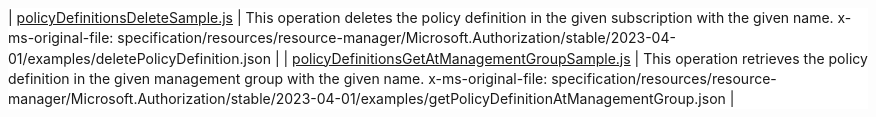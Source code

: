 | [policyDefinitionsDeleteSample.js][policydefinitionsdeletesample]                                                                       | This operation deletes the policy definition in the given subscription with the given name. x-ms-original-file: specification/resources/resource-manager/Microsoft.Authorization/stable/2023-04-01/examples/deletePolicyDefinition.json                                                                                                                                                                                                                                                                                                                                                                                                                                                                                                                                                                                                                                                                                                                                                                                                                                                                                                                                                                                                                                                                                                                                                                                                                                                                                                                                                                                                                                                                                                                                                                                                                                                                                                                                                                                                                                                                                                                                                                                                                                                   |
| [policyDefinitionsGetAtManagementGroupSample.js][policydefinitionsgetatmanagementgroupsample]                                           | This operation retrieves the policy definition in the given management group with the given name. x-ms-original-file: specification/resources/resource-manager/Microsoft.Authorization/stable/2023-04-01/examples/getPolicyDefinitionAtManagementGroup.json                                                                                                                                                                                                                                                                                                                                                                                                                                                                                                                                                                                                                                                                                                                                                                                                                                                                                                                                                                                                                                                                                                                                                                                                                                                                                                                                                                                                                                                                                                                                                                                                                                                                                                                                                                                                                                                                                                                                                                                                                               |

[datapolicymanifestsgetbypolicymodesample]: https://github.com/Azure/azure-sdk-for-js/blob/main/sdk/policy/arm-policy/samples/v5-beta/javascript/dataPolicyManifestsGetByPolicyModeSample.js
[datapolicymanifestslistsample]: https://github.com/Azure/azure-sdk-for-js/blob/main/sdk/policy/arm-policy/samples/v5-beta/javascript/dataPolicyManifestsListSample.js
[policyassignmentscreatebyidsample]: https://github.com/Azure/azure-sdk-for-js/blob/main/sdk/policy/arm-policy/samples/v5-beta/javascript/policyAssignmentsCreateByIdSample.js
[policyassignmentscreatesample]: https://github.com/Azure/azure-sdk-for-js/blob/main/sdk/policy/arm-policy/samples/v5-beta/javascript/policyAssignmentsCreateSample.js
[policyassignmentsdeletebyidsample]: https://github.com/Azure/azure-sdk-for-js/blob/main/sdk/policy/arm-policy/samples/v5-beta/javascript/policyAssignmentsDeleteByIdSample.js
[policyassignmentsdeletesample]: https://github.com/Azure/azure-sdk-for-js/blob/main/sdk/policy/arm-policy/samples/v5-beta/javascript/policyAssignmentsDeleteSample.js
[policyassignmentsgetbyidsample]: https://github.com/Azure/azure-sdk-for-js/blob/main/sdk/policy/arm-policy/samples/v5-beta/javascript/policyAssignmentsGetByIdSample.js
[policyassignmentsgetsample]: https://github.com/Azure/azure-sdk-for-js/blob/main/sdk/policy/arm-policy/samples/v5-beta/javascript/policyAssignmentsGetSample.js
[policyassignmentslistformanagementgroupsample]: https://github.com/Azure/azure-sdk-for-js/blob/main/sdk/policy/arm-policy/samples/v5-beta/javascript/policyAssignmentsListForManagementGroupSample.js
[policyassignmentslistforresourcegroupsample]: https://github.com/Azure/azure-sdk-for-js/blob/main/sdk/policy/arm-policy/samples/v5-beta/javascript/policyAssignmentsListForResourceGroupSample.js
[policyassignmentslistforresourcesample]: https://github.com/Azure/azure-sdk-for-js/blob/main/sdk/policy/arm-policy/samples/v5-beta/javascript/policyAssignmentsListForResourceSample.js
[policyassignmentslistsample]: https://github.com/Azure/azure-sdk-for-js/blob/main/sdk/policy/arm-policy/samples/v5-beta/javascript/policyAssignmentsListSample.js
[policyassignmentsupdatebyidsample]: https://github.com/Azure/azure-sdk-for-js/blob/main/sdk/policy/arm-policy/samples/v5-beta/javascript/policyAssignmentsUpdateByIdSample.js
[policyassignmentsupdatesample]: https://github.com/Azure/azure-sdk-for-js/blob/main/sdk/policy/arm-policy/samples/v5-beta/javascript/policyAssignmentsUpdateSample.js
[policydefinitionversionscreateorupdateatmanagementgroupsample]: https://github.com/Azure/azure-sdk-for-js/blob/main/sdk/policy/arm-policy/samples/v5-beta/javascript/policyDefinitionVersionsCreateOrUpdateAtManagementGroupSample.js
[policydefinitionversionscreateorupdatesample]: https://github.com/Azure/azure-sdk-for-js/blob/main/sdk/policy/arm-policy/samples/v5-beta/javascript/policyDefinitionVersionsCreateOrUpdateSample.js
[policydefinitionversionsdeleteatmanagementgroupsample]: https://github.com/Azure/azure-sdk-for-js/blob/main/sdk/policy/arm-policy/samples/v5-beta/javascript/policyDefinitionVersionsDeleteAtManagementGroupSample.js
[policydefinitionversionsdeletesample]: https://github.com/Azure/azure-sdk-for-js/blob/main/sdk/policy/arm-policy/samples/v5-beta/javascript/policyDefinitionVersionsDeleteSample.js
[policydefinitionversionsgetatmanagementgroupsample]: https://github.com/Azure/azure-sdk-for-js/blob/main/sdk/policy/arm-policy/samples/v5-beta/javascript/policyDefinitionVersionsGetAtManagementGroupSample.js
[policydefinitionversionsgetbuiltinsample]: https://github.com/Azure/azure-sdk-for-js/blob/main/sdk/policy/arm-policy/samples/v5-beta/javascript/policyDefinitionVersionsGetBuiltInSample.js
[policydefinitionversionsgetsample]: https://github.com/Azure/azure-sdk-for-js/blob/main/sdk/policy/arm-policy/samples/v5-beta/javascript/policyDefinitionVersionsGetSample.js
[policydefinitionversionslistallatmanagementgroupsample]: https://github.com/Azure/azure-sdk-for-js/blob/main/sdk/policy/arm-policy/samples/v5-beta/javascript/policyDefinitionVersionsListAllAtManagementGroupSample.js
[policydefinitionversionslistallbuiltinssample]: https://github.com/Azure/azure-sdk-for-js/blob/main/sdk/policy/arm-policy/samples/v5-beta/javascript/policyDefinitionVersionsListAllBuiltinsSample.js
[policydefinitionversionslistallsample]: https://github.com/Azure/azure-sdk-for-js/blob/main/sdk/policy/arm-policy/samples/v5-beta/javascript/policyDefinitionVersionsListAllSample.js
[policydefinitionversionslistbuiltinsample]: https://github.com/Azure/azure-sdk-for-js/blob/main/sdk/policy/arm-policy/samples/v5-beta/javascript/policyDefinitionVersionsListBuiltInSample.js
[policydefinitionversionslistbymanagementgroupsample]: https://github.com/Azure/azure-sdk-for-js/blob/main/sdk/policy/arm-policy/samples/v5-beta/javascript/policyDefinitionVersionsListByManagementGroupSample.js
[policydefinitionversionslistsample]: https://github.com/Azure/azure-sdk-for-js/blob/main/sdk/policy/arm-policy/samples/v5-beta/javascript/policyDefinitionVersionsListSample.js
[policydefinitionscreateorupdateatmanagementgroupsample]: https://github.com/Azure/azure-sdk-for-js/blob/main/sdk/policy/arm-policy/samples/v5-beta/javascript/policyDefinitionsCreateOrUpdateAtManagementGroupSample.js
[policydefinitionscreateorupdatesample]: https://github.com/Azure/azure-sdk-for-js/blob/main/sdk/policy/arm-policy/samples/v5-beta/javascript/policyDefinitionsCreateOrUpdateSample.js
[policydefinitionsdeleteatmanagementgroupsample]: https://github.com/Azure/azure-sdk-for-js/blob/main/sdk/policy/arm-policy/samples/v5-beta/javascript/policyDefinitionsDeleteAtManagementGroupSample.js
[policydefinitionsdeletesample]: https://github.com/Azure/azure-sdk-for-js/blob/main/sdk/policy/arm-policy/samples/v5-beta/javascript/policyDefinitionsDeleteSample.js
[policydefinitionsgetatmanagementgroupsample]: https://github.com/Azure/azure-sdk-for-js/blob/main/sdk/policy/arm-policy/samples/v5-beta/javascript/policyDefinitionsGetAtManagementGroupSample.js
[policydefinitionsgetbuiltinsample]: https://github.com/Azure/azure-sdk-for-js/blob/main/sdk/policy/arm-policy/samples/v5-beta/javascript/policyDefinitionsGetBuiltInSample.js
[policydefinitionsgetsample]: https://github.com/Azure/azure-sdk-for-js/blob/main/sdk/policy/arm-policy/samples/v5-beta/javascript/policyDefinitionsGetSample.js
[policydefinitionslistbuiltinsample]: https://github.com/Azure/azure-sdk-for-js/blob/main/sdk/policy/arm-policy/samples/v5-beta/javascript/policyDefinitionsListBuiltInSample.js
[policydefinitionslistbymanagementgroupsample]: https://github.com/Azure/azure-sdk-for-js/blob/main/sdk/policy/arm-policy/samples/v5-beta/javascript/policyDefinitionsListByManagementGroupSample.js
[policydefinitionslistsample]: https://github.com/Azure/azure-sdk-for-js/blob/main/sdk/policy/arm-policy/samples/v5-beta/javascript/policyDefinitionsListSample.js
[policyexemptionscreateorupdatesample]: https://github.com/Azure/azure-sdk-for-js/blob/main/sdk/policy/arm-policy/samples/v5-beta/javascript/policyExemptionsCreateOrUpdateSample.js
[policyexemptionsdeletesample]: https://github.com/Azure/azure-sdk-for-js/blob/main/sdk/policy/arm-policy/samples/v5-beta/javascript/policyExemptionsDeleteSample.js
[policyexemptionsgetsample]: https://github.com/Azure/azure-sdk-for-js/blob/main/sdk/policy/arm-policy/samples/v5-beta/javascript/policyExemptionsGetSample.js
[policyexemptionslistformanagementgroupsample]: https://github.com/Azure/azure-sdk-for-js/blob/main/sdk/policy/arm-policy/samples/v5-beta/javascript/policyExemptionsListForManagementGroupSample.js
[policyexemptionslistforresourcegroupsample]: https://github.com/Azure/azure-sdk-for-js/blob/main/sdk/policy/arm-policy/samples/v5-beta/javascript/policyExemptionsListForResourceGroupSample.js
[policyexemptionslistforresourcesample]: https://github.com/Azure/azure-sdk-for-js/blob/main/sdk/policy/arm-policy/samples/v5-beta/javascript/policyExemptionsListForResourceSample.js
[policyexemptionslistsample]: https://github.com/Azure/azure-sdk-for-js/blob/main/sdk/policy/arm-policy/samples/v5-beta/javascript/policyExemptionsListSample.js
[policyexemptionsupdatesample]: https://github.com/Azure/azure-sdk-for-js/blob/main/sdk/policy/arm-policy/samples/v5-beta/javascript/policyExemptionsUpdateSample.js
[policysetdefinitionversionscreateorupdateatmanagementgroupsample]: https://github.com/Azure/azure-sdk-for-js/blob/main/sdk/policy/arm-policy/samples/v5-beta/javascript/policySetDefinitionVersionsCreateOrUpdateAtManagementGroupSample.js
[policysetdefinitionversionscreateorupdatesample]: https://github.com/Azure/azure-sdk-for-js/blob/main/sdk/policy/arm-policy/samples/v5-beta/javascript/policySetDefinitionVersionsCreateOrUpdateSample.js
[policysetdefinitionversionsdeleteatmanagementgroupsample]: https://github.com/Azure/azure-sdk-for-js/blob/main/sdk/policy/arm-policy/samples/v5-beta/javascript/policySetDefinitionVersionsDeleteAtManagementGroupSample.js
[policysetdefinitionversionsdeletesample]: https://github.com/Azure/azure-sdk-for-js/blob/main/sdk/policy/arm-policy/samples/v5-beta/javascript/policySetDefinitionVersionsDeleteSample.js
[policysetdefinitionversionsgetatmanagementgroupsample]: https://github.com/Azure/azure-sdk-for-js/blob/main/sdk/policy/arm-policy/samples/v5-beta/javascript/policySetDefinitionVersionsGetAtManagementGroupSample.js
[policysetdefinitionversionsgetbuiltinsample]: https://github.com/Azure/azure-sdk-for-js/blob/main/sdk/policy/arm-policy/samples/v5-beta/javascript/policySetDefinitionVersionsGetBuiltInSample.js
[policysetdefinitionversionsgetsample]: https://github.com/Azure/azure-sdk-for-js/blob/main/sdk/policy/arm-policy/samples/v5-beta/javascript/policySetDefinitionVersionsGetSample.js
[policysetdefinitionversionslistallatmanagementgroupsample]: https://github.com/Azure/azure-sdk-for-js/blob/main/sdk/policy/arm-policy/samples/v5-beta/javascript/policySetDefinitionVersionsListAllAtManagementGroupSample.js
[policysetdefinitionversionslistallbuiltinssample]: https://github.com/Azure/azure-sdk-for-js/blob/main/sdk/policy/arm-policy/samples/v5-beta/javascript/policySetDefinitionVersionsListAllBuiltinsSample.js
[policysetdefinitionversionslistallsample]: https://github.com/Azure/azure-sdk-for-js/blob/main/sdk/policy/arm-policy/samples/v5-beta/javascript/policySetDefinitionVersionsListAllSample.js
[policysetdefinitionversionslistbuiltinsample]: https://github.com/Azure/azure-sdk-for-js/blob/main/sdk/policy/arm-policy/samples/v5-beta/javascript/policySetDefinitionVersionsListBuiltInSample.js
[policysetdefinitionversionslistbymanagementgroupsample]: https://github.com/Azure/azure-sdk-for-js/blob/main/sdk/policy/arm-policy/samples/v5-beta/javascript/policySetDefinitionVersionsListByManagementGroupSample.js
[policysetdefinitionversionslistsample]: https://github.com/Azure/azure-sdk-for-js/blob/main/sdk/policy/arm-policy/samples/v5-beta/javascript/policySetDefinitionVersionsListSample.js
[policysetdefinitionscreateorupdateatmanagementgroupsample]: https://github.com/Azure/azure-sdk-for-js/blob/main/sdk/policy/arm-policy/samples/v5-beta/javascript/policySetDefinitionsCreateOrUpdateAtManagementGroupSample.js
[policysetdefinitionscreateorupdatesample]: https://github.com/Azure/azure-sdk-for-js/blob/main/sdk/policy/arm-policy/samples/v5-beta/javascript/policySetDefinitionsCreateOrUpdateSample.js
[policysetdefinitionsdeleteatmanagementgroupsample]: https://github.com/Azure/azure-sdk-for-js/blob/main/sdk/policy/arm-policy/samples/v5-beta/javascript/policySetDefinitionsDeleteAtManagementGroupSample.js
[policysetdefinitionsdeletesample]: https://github.com/Azure/azure-sdk-for-js/blob/main/sdk/policy/arm-policy/samples/v5-beta/javascript/policySetDefinitionsDeleteSample.js
[policysetdefinitionsgetatmanagementgroupsample]: https://github.com/Azure/azure-sdk-for-js/blob/main/sdk/policy/arm-policy/samples/v5-beta/javascript/policySetDefinitionsGetAtManagementGroupSample.js
[policysetdefinitionsgetbuiltinsample]: https://github.com/Azure/azure-sdk-for-js/blob/main/sdk/policy/arm-policy/samples/v5-beta/javascript/policySetDefinitionsGetBuiltInSample.js
[policysetdefinitionsgetsample]: https://github.com/Azure/azure-sdk-for-js/blob/main/sdk/policy/arm-policy/samples/v5-beta/javascript/policySetDefinitionsGetSample.js
[policysetdefinitionslistbuiltinsample]: https://github.com/Azure/azure-sdk-for-js/blob/main/sdk/policy/arm-policy/samples/v5-beta/javascript/policySetDefinitionsListBuiltInSample.js
[policysetdefinitionslistbymanagementgroupsample]: https://github.com/Azure/azure-sdk-for-js/blob/main/sdk/policy/arm-policy/samples/v5-beta/javascript/policySetDefinitionsListByManagementGroupSample.js
[policysetdefinitionslistsample]: https://github.com/Azure/azure-sdk-for-js/blob/main/sdk/policy/arm-policy/samples/v5-beta/javascript/policySetDefinitionsListSample.js
[variablevaluescreateorupdateatmanagementgroupsample]: https://github.com/Azure/azure-sdk-for-js/blob/main/sdk/policy/arm-policy/samples/v5-beta/javascript/variableValuesCreateOrUpdateAtManagementGroupSample.js
[variablevaluescreateorupdatesample]: https://github.com/Azure/azure-sdk-for-js/blob/main/sdk/policy/arm-policy/samples/v5-beta/javascript/variableValuesCreateOrUpdateSample.js
[variablevaluesdeleteatmanagementgroupsample]: https://github.com/Azure/azure-sdk-for-js/blob/main/sdk/policy/arm-policy/samples/v5-beta/javascript/variableValuesDeleteAtManagementGroupSample.js
[variablevaluesdeletesample]: https://github.com/Azure/azure-sdk-for-js/blob/main/sdk/policy/arm-policy/samples/v5-beta/javascript/variableValuesDeleteSample.js
[variablevaluesgetatmanagementgroupsample]: https://github.com/Azure/azure-sdk-for-js/blob/main/sdk/policy/arm-policy/samples/v5-beta/javascript/variableValuesGetAtManagementGroupSample.js
[variablevaluesgetsample]: https://github.com/Azure/azure-sdk-for-js/blob/main/sdk/policy/arm-policy/samples/v5-beta/javascript/variableValuesGetSample.js
[variablevalueslistformanagementgroupsample]: https://github.com/Azure/azure-sdk-for-js/blob/main/sdk/policy/arm-policy/samples/v5-beta/javascript/variableValuesListForManagementGroupSample.js
[variablevalueslistsample]: https://github.com/Azure/azure-sdk-for-js/blob/main/sdk/policy/arm-policy/samples/v5-beta/javascript/variableValuesListSample.js
[variablescreateorupdateatmanagementgroupsample]: https://github.com/Azure/azure-sdk-for-js/blob/main/sdk/policy/arm-policy/samples/v5-beta/javascript/variablesCreateOrUpdateAtManagementGroupSample.js
[variablescreateorupdatesample]: https://github.com/Azure/azure-sdk-for-js/blob/main/sdk/policy/arm-policy/samples/v5-beta/javascript/variablesCreateOrUpdateSample.js
[variablesdeleteatmanagementgroupsample]: https://github.com/Azure/azure-sdk-for-js/blob/main/sdk/policy/arm-policy/samples/v5-beta/javascript/variablesDeleteAtManagementGroupSample.js
[variablesdeletesample]: https://github.com/Azure/azure-sdk-for-js/blob/main/sdk/policy/arm-policy/samples/v5-beta/javascript/variablesDeleteSample.js
[variablesgetatmanagementgroupsample]: https://github.com/Azure/azure-sdk-for-js/blob/main/sdk/policy/arm-policy/samples/v5-beta/javascript/variablesGetAtManagementGroupSample.js
[variablesgetsample]: https://github.com/Azure/azure-sdk-for-js/blob/main/sdk/policy/arm-policy/samples/v5-beta/javascript/variablesGetSample.js
[variableslistformanagementgroupsample]: https://github.com/Azure/azure-sdk-for-js/blob/main/sdk/policy/arm-policy/samples/v5-beta/javascript/variablesListForManagementGroupSample.js
[variableslistsample]: https://github.com/Azure/azure-sdk-for-js/blob/main/sdk/policy/arm-policy/samples/v5-beta/javascript/variablesListSample.js
[apiref]: https://learn.microsoft.com/javascript/api/@azure/arm-policy?view=azure-node-preview
[freesub]: https://azure.microsoft.com/free/
[package]: https://github.com/Azure/azure-sdk-for-js/tree/main/sdk/policy/arm-policy/README.md